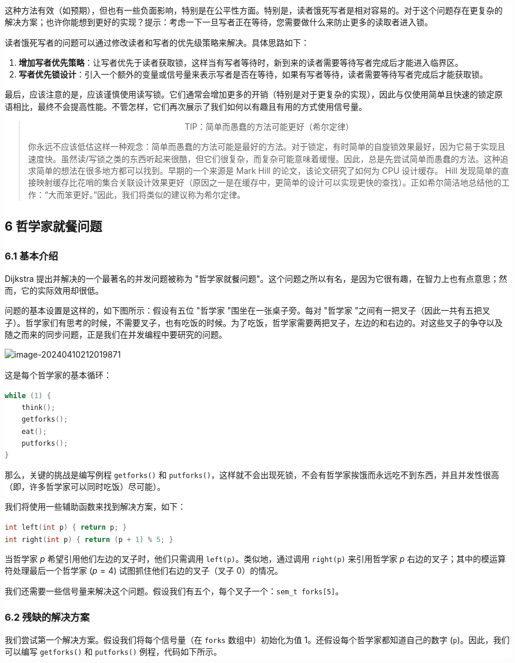 这种方法有效（如预期），但也有一些负面影响，特别是在公平性方面。特别是，读者饿死写者是相对容易的。对于这个问题存在更复杂的解决方案；也许你能想到更好的实现？提示：考虑一下一旦写者正在等待，您需要做什么来防止更多的读取者进入锁。

读者饿死写者的问题可以通过修改读者和写者的优先级策略来解决。具体思路如下：

1. **增加写者优先策略**：让写者优先于读者获取锁，这样当有写者等待时，新到来的读者需要等待写者完成后才能进入临界区。
2. **写者优先锁设计**：引入一个额外的变量或信号量来表示写者是否在等待，如果有写者等待，读者需要等待写者完成后才能获取锁。

最后，应该注意的是，应该谨慎使用读写锁。它们通常会增加更多的开销（特别是对于更复杂的实现），因此与仅使用简单且快速的锁定原语相比，最终不会提高性能。不管怎样，它们再次展示了我们如何以有趣且有用的方式使用信号量。

> <center>TIP：简单而愚蠢的方法可能更好（希尔定律）</center>
>
>  你永远不应该低估这样一种观念：简单而愚蠢的方法可能是最好的方法。对于锁定，有时简单的自旋锁效果最好，因为它易于实现且速度快。虽然读/写锁之类的东西听起来很酷，但它们很复杂，而复杂可能意味着缓慢。因此，总是先尝试简单而愚蠢的方法。这种追求简单的想法在很多地方都可以找到。早期的一个来源是 Mark Hill 的论文，该论文研究了如何为 CPU 设计缓存。 Hill 发现简单的直接映射缓存比花哨的集合关联设计效果更好（原因之一是在缓存中，更简单的设计可以实现更快的查找）。正如希尔简洁地总结他的工作：“大而笨更好。”因此，我们将类似的建议称为希尔定律。

## 6 哲学家就餐问题

### 6.1 基本介绍

Dijkstra 提出并解决的一个最著名的并发问题被称为 "哲学家就餐问题"。这个问题之所以有名，是因为它很有趣，在智力上也有点意思；然而，它的实际效用却很低。

问题的基本设置是这样的，如下图所示：假设有五位 "哲学家 "围坐在一张桌子旁。每对 "哲学家 "之间有一把叉子（因此一共有五把叉子）。哲学家们有思考的时候，不需要叉子，也有吃饭的时候。为了吃饭，哲学家需要两把叉子，左边的和右边的。对这些叉子的争夺以及随之而来的同步问题，正是我们在并发编程中要研究的问题。

![image-20240410212019871](https://raw.githubusercontent.com/unique-pure/NewPicGoLibrary/main/img/The_Dining_Philosophers.png)

这是每个哲学家的基本循环：

```c
while (1) {
    think();
    getforks();
    eat();
    putforks();
}
```

那么，关键的挑战是编写例程 `getforks()` 和 `putforks()`，这样就不会出现死锁，不会有哲学家挨饿而永远吃不到东西，并且并发性很高（即，许多哲学家可以同时吃饭）尽可能）。

我们将使用一些辅助函数来找到解决方案，如下：

```c
int left(int p) { return p; }
int right(int p) { return (p + 1) % 5; }
```

当哲学家 $p$ 希望引用他们左边的叉子时，他们只需调用 `left(p)`。类似地，通过调用 `right(p)` 来引用哲学家 $p$ 右边的叉子；其中的模运算符处理最后一个哲学家 ($p=4$) 试图抓住他们右边的叉子（叉子 0）的情况。

我们还需要一些信号量来解决这个问题。假设我们有五个，每个叉子一个：`sem_t forks[5]`。

### 6.2 残缺的解决方案

我们尝试第一个解决方案。假设我们将每个信号量（在 `forks` 数组中）初始化为值 1。还假设每个哲学家都知道自己的数字 (`p`)。因此，我们可以编写 `getforks()` 和 `putforks()` 例程，代码如下所示。
